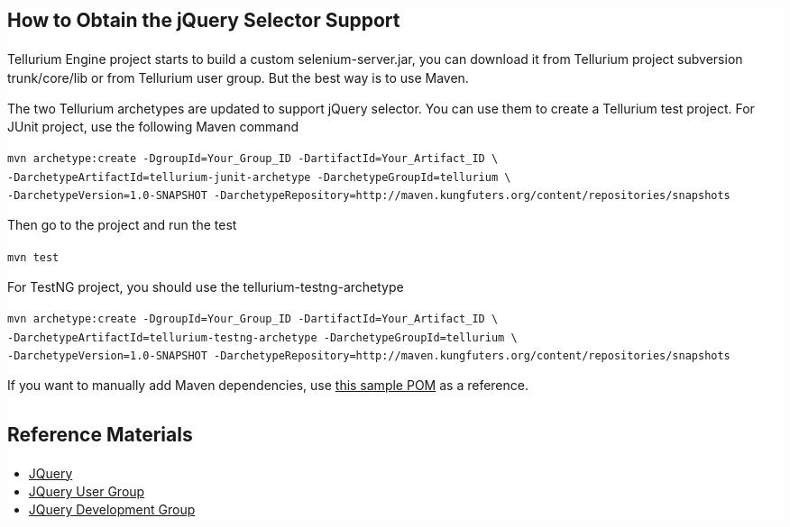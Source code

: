 
## How to Obtain the jQuery Selector Support ##

Tellurium Engine project starts to build a custom selenium-server.jar, you can download it from Tellurium project subversion trunk/core/lib or from Tellurium user group. But the best way is to use Maven.

The two Tellurium archetypes are updated to support jQuery selector. You can use them to create a Tellurium test project. For JUnit project, use the following Maven command

```
mvn archetype:create -DgroupId=Your_Group_ID -DartifactId=Your_Artifact_ID \
-DarchetypeArtifactId=tellurium-junit-archetype -DarchetypeGroupId=tellurium \
-DarchetypeVersion=1.0-SNAPSHOT -DarchetypeRepository=http://maven.kungfuters.org/content/repositories/snapshots 
```

Then go to the project and run the test

```
mvn test
```

For TestNG project, you should use the tellurium-testng-archetype

```
mvn archetype:create -DgroupId=Your_Group_ID -DartifactId=Your_Artifact_ID \
-DarchetypeArtifactId=tellurium-testng-archetype -DarchetypeGroupId=tellurium \
-DarchetypeVersion=1.0-SNAPSHOT -DarchetypeRepository=http://maven.kungfuters.org/content/repositories/snapshots
```

If you want to manually add Maven dependencies, use [this sample POM](http://code.google.com/p/aost/wiki/TelluriumTestProjectMavenSamplePom) as a reference.


## Reference Materials ##

  * [JQuery](http://jquery.com/)
  * [JQuery User Group](http://groups.google.com/group/jquery-en)
  * [JQuery Development Group](http://groups.google.com/group/jquery-dev)